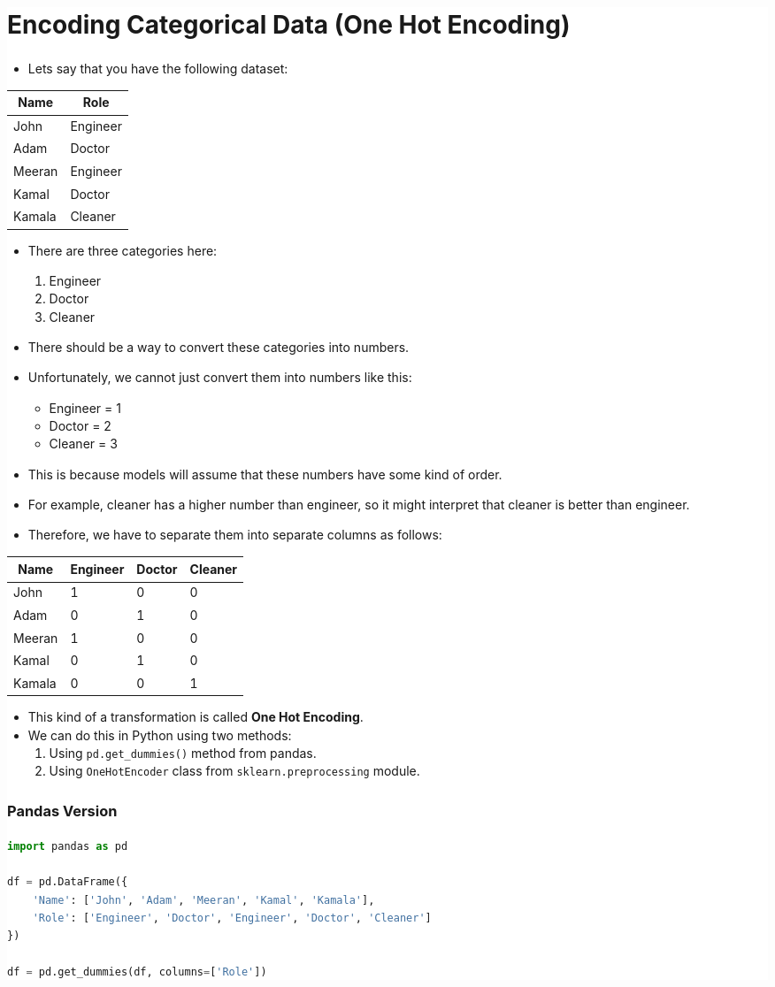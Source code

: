 # Encoding Categorical Data (One Hot Encoding)
+ Lets say that you have the following dataset:

| Name      | Role      |
|-----------|-----------|
| John      | Engineer  |
| Adam      | Doctor    |
| Meeran    | Engineer  |
| Kamal     | Doctor    |
| Kamala    | Cleaner   |

+ There are three categories here:
    1. Engineer
    2. Doctor
    3. Cleaner

+ There should be a way to convert these categories into numbers.
+ Unfortunately, we cannot just convert them into numbers like this:
    + Engineer = 1
    + Doctor = 2
    + Cleaner = 3

+ This is because models will assume that these numbers have some kind of order.
+ For example, cleaner has a higher number than engineer, so it might interpret that cleaner is better than engineer.
+ Therefore, we have to separate them into separate columns as follows:

| Name      | Engineer | Doctor | Cleaner |
|-----------|----------|--------|---------|
| John      | 1        | 0      | 0       |
| Adam      | 0        | 1      | 0       |
| Meeran    | 1        | 0      | 0       |
| Kamal     | 0        | 1      | 0       |
| Kamala    | 0        | 0      | 1       |

+ This kind of a transformation is called **One Hot Encoding**.
+ We can do this in Python using two methods:
    1. Using `pd.get_dummies()` method from pandas.
    2. Using `OneHotEncoder` class from `sklearn.preprocessing` module.

### Pandas Version
```python
import pandas as pd

df = pd.DataFrame({
    'Name': ['John', 'Adam', 'Meeran', 'Kamal', 'Kamala'],
    'Role': ['Engineer', 'Doctor', 'Engineer', 'Doctor', 'Cleaner']
})

df = pd.get_dummies(df, columns=['Role'])
```
